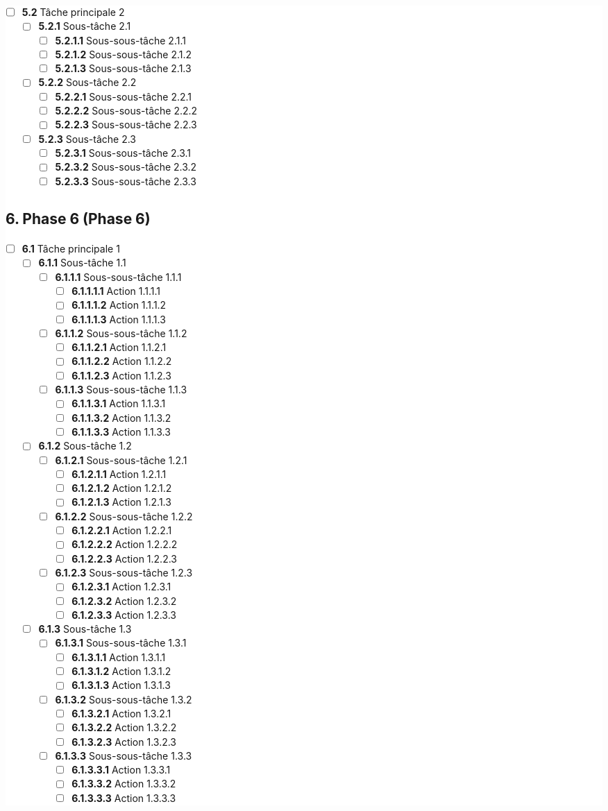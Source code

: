 - [ ] **5.2** Tâche principale 2
  - [ ] **5.2.1** Sous-tâche 2.1
    - [ ] **5.2.1.1** Sous-sous-tâche 2.1.1
    - [ ] **5.2.1.2** Sous-sous-tâche 2.1.2
    - [ ] **5.2.1.3** Sous-sous-tâche 2.1.3
  - [ ] **5.2.2** Sous-tâche 2.2
    - [ ] **5.2.2.1** Sous-sous-tâche 2.2.1
    - [ ] **5.2.2.2** Sous-sous-tâche 2.2.2
    - [ ] **5.2.2.3** Sous-sous-tâche 2.2.3
  - [ ] **5.2.3** Sous-tâche 2.3
    - [ ] **5.2.3.1** Sous-sous-tâche 2.3.1
    - [ ] **5.2.3.2** Sous-sous-tâche 2.3.2
    - [ ] **5.2.3.3** Sous-sous-tâche 2.3.3
## 6. Phase 6 (Phase 6)

- [ ] **6.1** Tâche principale 1
  - [ ] **6.1.1** Sous-tâche 1.1
    - [ ] **6.1.1.1** Sous-sous-tâche 1.1.1
      - [ ] **6.1.1.1.1** Action 1.1.1.1
      - [ ] **6.1.1.1.2** Action 1.1.1.2
      - [ ] **6.1.1.1.3** Action 1.1.1.3
    - [ ] **6.1.1.2** Sous-sous-tâche 1.1.2
      - [ ] **6.1.1.2.1** Action 1.1.2.1
      - [ ] **6.1.1.2.2** Action 1.1.2.2
      - [ ] **6.1.1.2.3** Action 1.1.2.3
    - [ ] **6.1.1.3** Sous-sous-tâche 1.1.3
      - [ ] **6.1.1.3.1** Action 1.1.3.1
      - [ ] **6.1.1.3.2** Action 1.1.3.2
      - [ ] **6.1.1.3.3** Action 1.1.3.3
  - [ ] **6.1.2** Sous-tâche 1.2
    - [ ] **6.1.2.1** Sous-sous-tâche 1.2.1
      - [ ] **6.1.2.1.1** Action 1.2.1.1
      - [ ] **6.1.2.1.2** Action 1.2.1.2
      - [ ] **6.1.2.1.3** Action 1.2.1.3
    - [ ] **6.1.2.2** Sous-sous-tâche 1.2.2
      - [ ] **6.1.2.2.1** Action 1.2.2.1
      - [ ] **6.1.2.2.2** Action 1.2.2.2
      - [ ] **6.1.2.2.3** Action 1.2.2.3
    - [ ] **6.1.2.3** Sous-sous-tâche 1.2.3
      - [ ] **6.1.2.3.1** Action 1.2.3.1
      - [ ] **6.1.2.3.2** Action 1.2.3.2
      - [ ] **6.1.2.3.3** Action 1.2.3.3
  - [ ] **6.1.3** Sous-tâche 1.3
    - [ ] **6.1.3.1** Sous-sous-tâche 1.3.1
      - [ ] **6.1.3.1.1** Action 1.3.1.1
      - [ ] **6.1.3.1.2** Action 1.3.1.2
      - [ ] **6.1.3.1.3** Action 1.3.1.3
    - [ ] **6.1.3.2** Sous-sous-tâche 1.3.2
      - [ ] **6.1.3.2.1** Action 1.3.2.1
      - [ ] **6.1.3.2.2** Action 1.3.2.2
      - [ ] **6.1.3.2.3** Action 1.3.2.3
    - [ ] **6.1.3.3** Sous-sous-tâche 1.3.3
      - [ ] **6.1.3.3.1** Action 1.3.3.1
      - [ ] **6.1.3.3.2** Action 1.3.3.2
      - [ ] **6.1.3.3.3** Action 1.3.3.3
